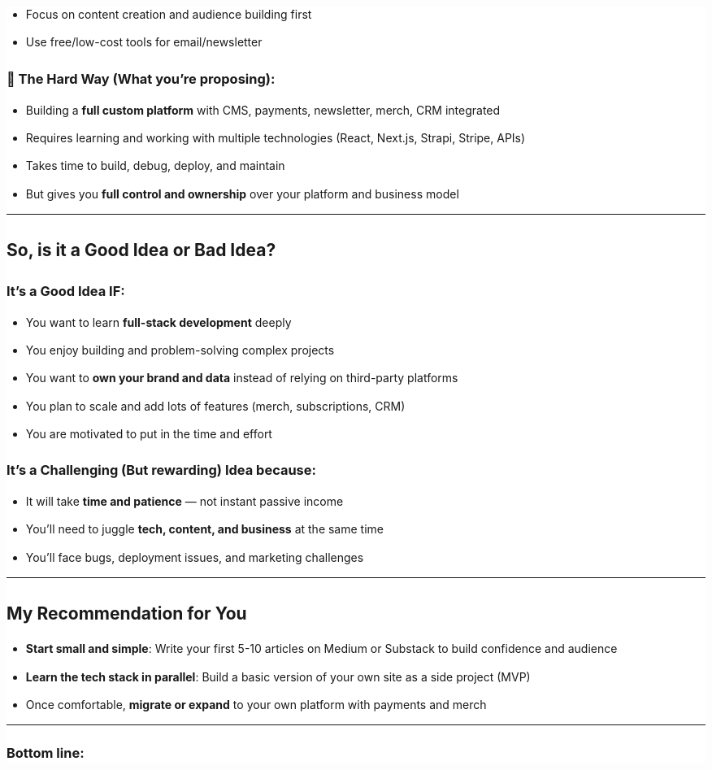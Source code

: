 - Focus on content creation and audience building first
    
- Use free/low-cost tools for email/newsletter
    

### 🔧 The **Hard Way** (What you’re proposing):

- Building a **full custom platform** with CMS, payments, newsletter, merch, CRM integrated
    
- Requires learning and working with multiple technologies (React, Next.js, Strapi, Stripe, APIs)
    
- Takes time to build, debug, deploy, and maintain
    
- But gives you **full control and ownership** over your platform and business model
    

---

## So, is it a **Good Idea or Bad Idea?**

### It’s a **Good Idea** IF:

- You want to learn **full-stack development** deeply
    
- You enjoy building and problem-solving complex projects
    
- You want to **own your brand and data** instead of relying on third-party platforms
    
- You plan to scale and add lots of features (merch, subscriptions, CRM)
    
- You are motivated to put in the time and effort
    

### It’s a **Challenging (But rewarding) Idea** because:

- It will take **time and patience** — not instant passive income
    
- You’ll need to juggle **tech, content, and business** at the same time
    
- You’ll face bugs, deployment issues, and marketing challenges
    

---

## My Recommendation for You

- **Start small and simple**: Write your first 5-10 articles on Medium or Substack to build confidence and audience
    
- **Learn the tech stack in parallel**: Build a basic version of your own site as a side project (MVP)
    
- Once comfortable, **migrate or expand** to your own platform with payments and merch
    

---

### Bottom line:
